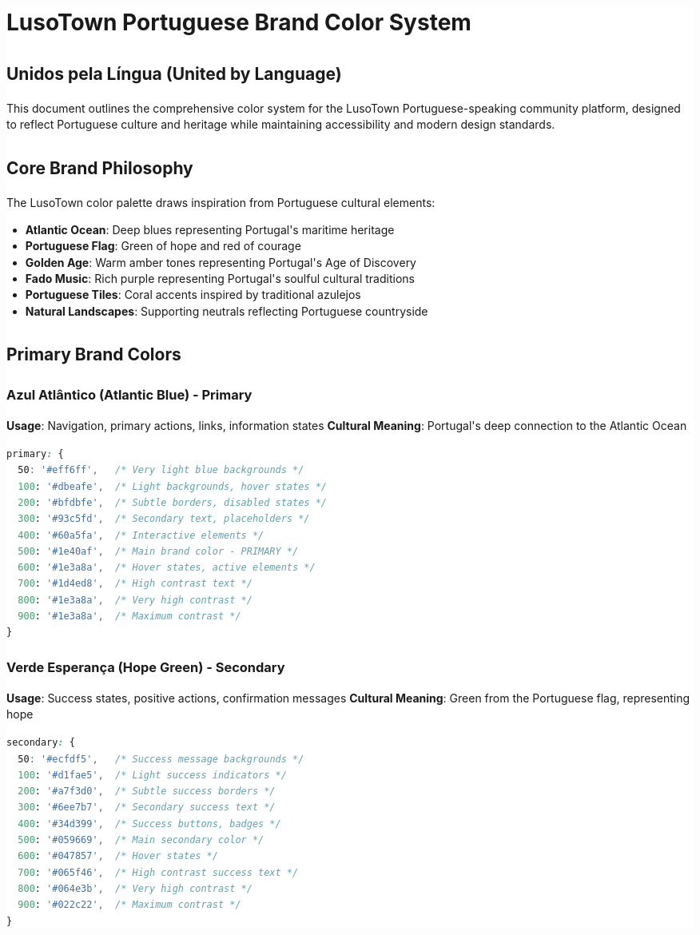 # LusoTown Portuguese Brand Color System
## Unidos pela Língua (United by Language)

This document outlines the comprehensive color system for the LusoTown Portuguese-speaking community platform, designed to reflect Portuguese culture and heritage while maintaining accessibility and modern design standards.

## Core Brand Philosophy

The LusoTown color palette draws inspiration from Portuguese cultural elements:
- **Atlantic Ocean**: Deep blues representing Portugal's maritime heritage
- **Portuguese Flag**: Green of hope and red of courage
- **Golden Age**: Warm amber tones representing Portugal's Age of Discovery
- **Fado Music**: Rich purple representing Portugal's soulful cultural traditions
- **Portuguese Tiles**: Coral accents inspired by traditional azulejos
- **Natural Landscapes**: Supporting neutrals reflecting Portuguese countryside

## Primary Brand Colors

### Azul Atlântico (Atlantic Blue) - Primary
**Usage**: Navigation, primary actions, links, information states
**Cultural Meaning**: Portugal's deep connection to the Atlantic Ocean

```css
primary: {
  50: '#eff6ff',   /* Very light blue backgrounds */
  100: '#dbeafe',  /* Light backgrounds, hover states */
  200: '#bfdbfe',  /* Subtle borders, disabled states */
  300: '#93c5fd',  /* Secondary text, placeholders */
  400: '#60a5fa',  /* Interactive elements */
  500: '#1e40af',  /* Main brand color - PRIMARY */
  600: '#1e3a8a',  /* Hover states, active elements */
  700: '#1d4ed8',  /* High contrast text */
  800: '#1e3a8a',  /* Very high contrast */
  900: '#1e3a8a',  /* Maximum contrast */
}
```

### Verde Esperança (Hope Green) - Secondary
**Usage**: Success states, positive actions, confirmation messages
**Cultural Meaning**: Green from the Portuguese flag, representing hope

```css
secondary: {
  50: '#ecfdf5',   /* Success message backgrounds */
  100: '#d1fae5',  /* Light success indicators */
  200: '#a7f3d0',  /* Subtle success borders */
  300: '#6ee7b7',  /* Secondary success text */
  400: '#34d399',  /* Success buttons, badges */
  500: '#059669',  /* Main secondary color */
  600: '#047857',  /* Hover states */
  700: '#065f46',  /* High contrast success text */
  800: '#064e3b',  /* Very high contrast */
  900: '#022c22',  /* Maximum contrast */
}
```
